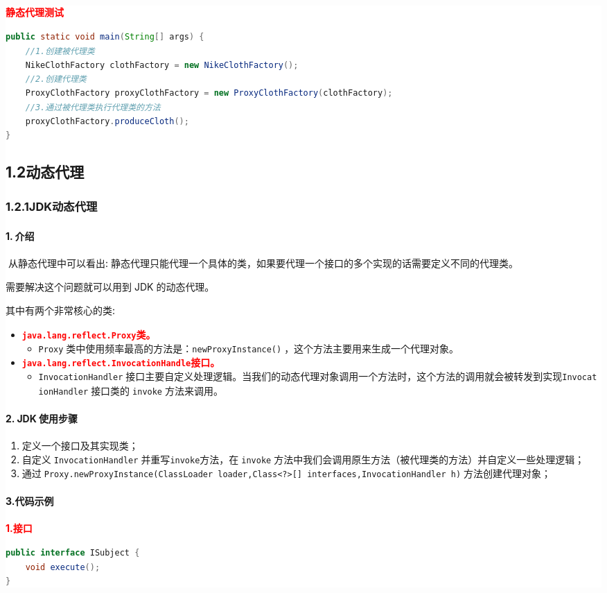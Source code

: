 

<font color='red'>**静态代理测试**</font>

```java
public static void main(String[] args) {
    //1.创建被代理类
    NikeClothFactory clothFactory = new NikeClothFactory();
    //2.创建代理类
    ProxyClothFactory proxyClothFactory = new ProxyClothFactory(clothFactory);
    //3.通过被代理类执行代理类的方法
    proxyClothFactory.produceCloth();
}
```





## 1.2动态代理





### 1.2.1JDK动态代理

#### 1. 介绍

​	从静态代理中可以看出: 静态代理只能代理一个具体的类，如果要代理一个接口的多个实现的话需要定义不同的代理类。

需要解决这个问题就可以用到 JDK 的动态代理。

其中有两个非常核心的类:

- <font color='red'>**`java.lang.reflect.Proxy`类。**</font>
  * `Proxy` 类中使用频率最高的方法是：`newProxyInstance()` ，这个方法主要用来生成一个代理对象。
- <font color='red'>**`java.lang.reflect.InvocationHandle`接口。**</font>
  * `InvocationHandler` 接口主要自定义处理逻辑。当我们的动态代理对象调用一个方法时，这个方法的调用就会被转发到实现`InvocationHandler` 接口类的 `invoke` 方法来调用。



#### 2.  JDK 使用步骤

1. 定义一个接口及其实现类；
2. 自定义 `InvocationHandler` 并重写`invoke`方法，在 `invoke` 方法中我们会调用原生方法（被代理类的方法）并自定义一些处理逻辑；
3. 通过 `Proxy.newProxyInstance(ClassLoader loader,Class<?>[] interfaces,InvocationHandler h)` 方法创建代理对象；



#### 3.代码示例

<font color='red'>**1.接口**</font>

```java
public interface ISubject {
    void execute();
}
```
